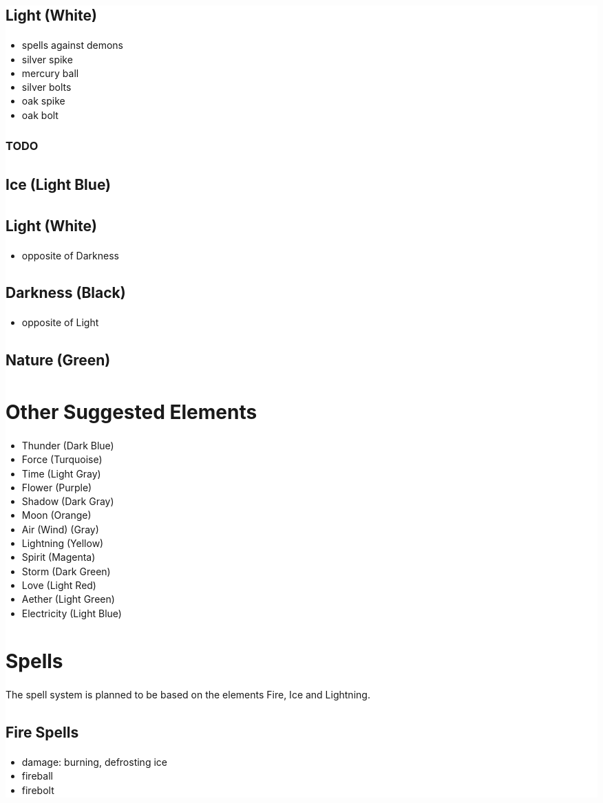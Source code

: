 ## Light (White)
- spells against demons
- silver spike
- mercury ball
- silver bolts
- oak spike
- oak bolt

### TODO

## Ice (Light Blue)
## Light (White)
- opposite of Darkness
## Darkness (Black)
- opposite of Light
## Nature (Green)

# Other Suggested Elements

- Thunder (Dark Blue)
- Force (Turquoise)
- Time (Light Gray)
- Flower (Purple)
- Shadow (Dark Gray)
- Moon (Orange)
- Air (Wind) (Gray)
- Lightning (Yellow)
- Spirit (Magenta)
- Storm (Dark Green)
- Love (Light Red)
- Aether (Light Green)
- Electricity (Light Blue)

# Spells

The spell system is
planned to be based on
the elements Fire, Ice
and Lightning.

## Fire Spells

- damage: burning, defrosting ice
- fireball
- firebolt
